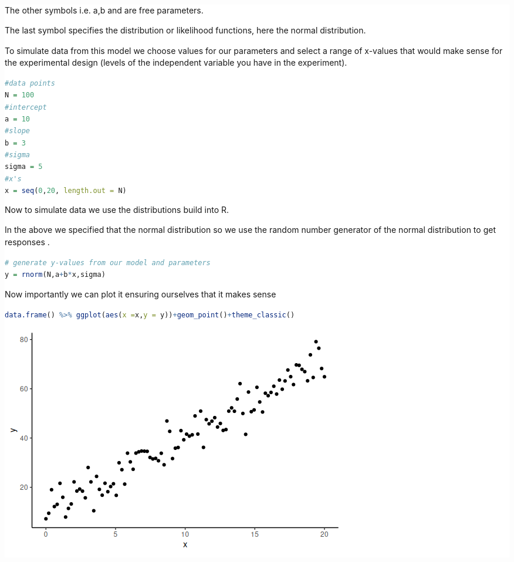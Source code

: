 The other symbols i.e. a,b and
![\sigma](https://latex.codecogs.com/png.latex?%5Csigma "\sigma") are
free parameters.

The last symbol
![\mathcal{N}](https://latex.codecogs.com/png.latex?%5Cmathcal%7BN%7D "\mathcal{N}")
specifies the distribution or likelihood functions, here the normal
distribution.

To simulate data from this model we choose values for our parameters and
select a range of x-values that would make sense for the experimental
design (levels of the independent variable you have in the experiment).

``` r
#data points
N = 100
#intercept
a = 10
#slope
b = 3
#sigma
sigma = 5
#x's
x = seq(0,20, length.out = N)
```

Now to simulate data we use the distributions build into R.

In the above we specified that the normal distribution so we use the
random number generator of the normal distribution to get responses
![y_i](https://latex.codecogs.com/png.latex?y_i "y_i").

``` r
# generate y-values from our model and parameters
y = rnorm(N,a+b*x,sigma)
```

Now importantly we can plot it ensuring ourselves that it makes sense

``` r
data.frame() %>% ggplot(aes(x =x,y = y))+geom_point()+theme_classic()
```

![](../images/Bayesian-Workflow-Tutorials/2025-01-07-Distributions_files/figure-gfm/unnamed-chunk-3-1.png)
